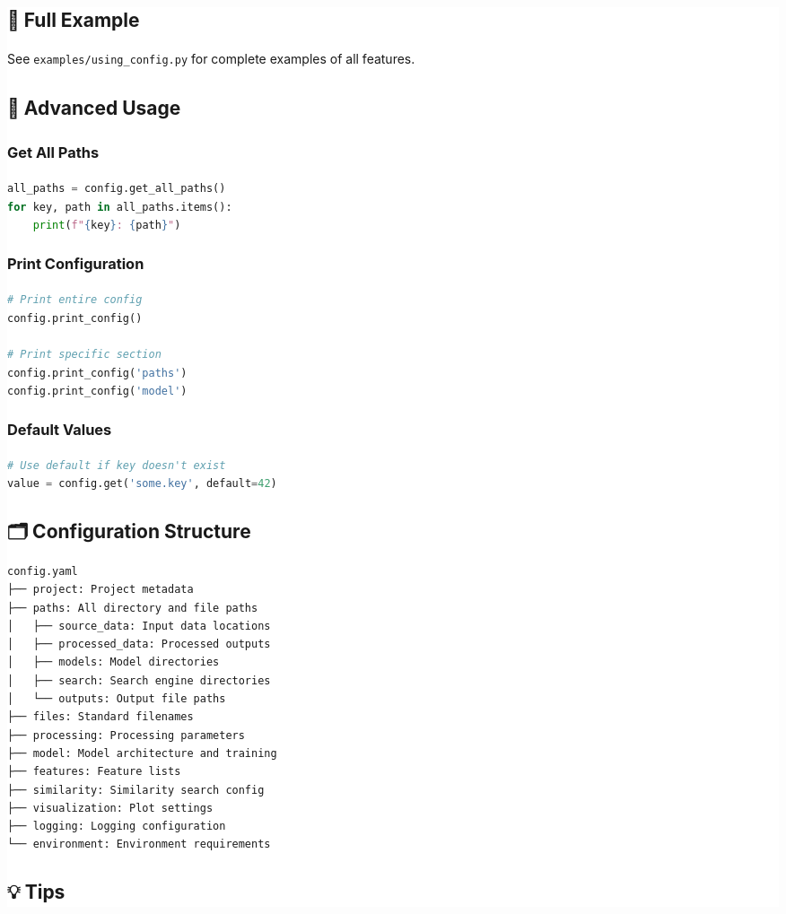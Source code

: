 ## 📖 Full Example

See `examples/using_config.py` for complete examples of all features.

## 🔧 Advanced Usage

### Get All Paths
```python
all_paths = config.get_all_paths()
for key, path in all_paths.items():
    print(f"{key}: {path}")
```

### Print Configuration
```python
# Print entire config
config.print_config()

# Print specific section
config.print_config('paths')
config.print_config('model')
```

### Default Values
```python
# Use default if key doesn't exist
value = config.get('some.key', default=42)
```

## 🗂️ Configuration Structure

```
config.yaml
├── project: Project metadata
├── paths: All directory and file paths
│   ├── source_data: Input data locations
│   ├── processed_data: Processed outputs
│   ├── models: Model directories
│   ├── search: Search engine directories
│   └── outputs: Output file paths
├── files: Standard filenames
├── processing: Processing parameters
├── model: Model architecture and training
├── features: Feature lists
├── similarity: Similarity search config
├── visualization: Plot settings
├── logging: Logging configuration
└── environment: Environment requirements
```

## 💡 Tips
